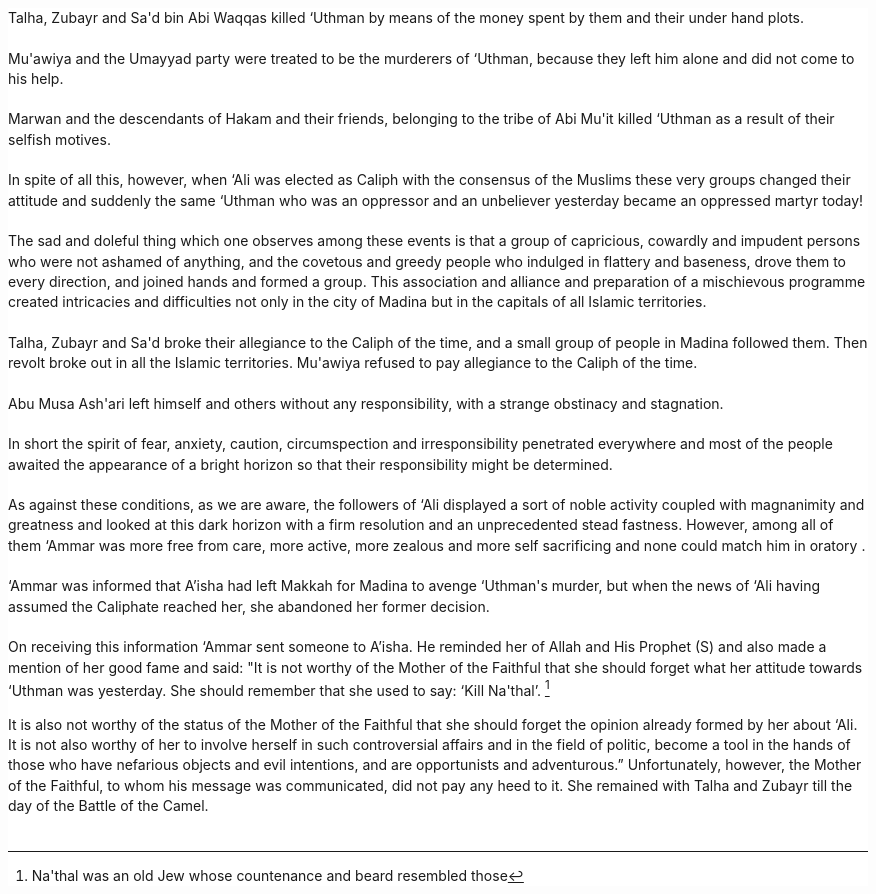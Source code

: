  Talha, Zubayr and Sa'd bin Abi Waqqas killed ‘Uthman by means of the
money spent by them and their under hand plots.  
    
 Mu'awiya and the Umayyad party were treated to be the murderers of
‘Uthman, because they left him alone and did not come to his help.  
    
 Marwan and the descendants of Hakam and their friends, belonging to the
tribe of Abi Mu'it killed ‘Uthman as a result of their selfish
motives.  
    
 In spite of all this, however, when ‘Ali was elected as Caliph with the
consensus of the Muslims these very groups changed their attitude and
suddenly the same ‘Uthman who was an oppressor and an unbeliever
yesterday became an oppressed martyr today!  
    
 The sad and doleful thing which one observes among these events is that
a group of capricious, cowardly and impudent persons who were not
ashamed of anything, and the covetous and greedy people who indulged in
flattery and baseness, drove them to every direction, and joined hands
and formed a group. This association and alliance and preparation of a
mischievous programme created intricacies and difficulties not only in
the city of Madina but in the capitals of all Islamic territories.  
    
 Talha, Zubayr and Sa'd broke their allegiance to the Caliph of the
time, and a small group of people in Madina followed them. Then revolt
broke out in all the Islamic territories. Mu'awiya refused to pay
allegiance to the Caliph of the time.  
    
 Abu Musa Ash'ari left himself and others without any responsibility,
with a strange obstinacy and stagnation.  
    
 In short the spirit of fear, anxiety, caution, circumspection and
irresponsibility penetrated everywhere and most of the people awaited
the appearance of a bright horizon so that their responsibility might be
determined.  
    
 As against these conditions, as we are aware, the followers of ‘Ali
displayed a sort of noble activity coupled with magnanimity and
greatness and looked at this dark horizon with a firm resolution and an
unprecedented stead fastness. However, among all of them ‘Ammar was more
free from care, more active, more zealous and more self sacrificing and
none could match him in oratory .  
    
 ‘Ammar was informed that A’isha had left Makkah for Madina to avenge
‘Uthman's murder, but when the news of ‘Ali having assumed the Caliphate
reached her, she abandoned her former decision.  
    
 On receiving this information ‘Ammar sent someone to A’isha. He
reminded her of Allah and His Prophet (S) and also made a mention of her
good fame and said: "It is not worthy of the Mother of the Faithful that
she should forget what her attitude towards ‘Uthman was yesterday. She
should remember that she used to say: ‘Kill Na'thal’. [^1]

It is also not worthy of the status of the Mother of the Faithful that
she should forget the opinion already formed by her about ‘Ali. It is
not also worthy of her to involve herself in such controversial affairs
and in the field of politic, become a tool in the hands of those who
have nefarious objects and evil intentions, and are opportunists and
adventurous.” Unfortunately, however, the Mother of the Faithful, to
whom his message was communicated, did not pay any heed to it. She
remained with Talha and Zubayr till the day of the Battle of the
Camel.  
    

[^1]: Na'thal was an old Jew whose countenance and beard resembled those
[^2]: Abu Musa, the Governor of Kufa, is known as agent of Ashtar